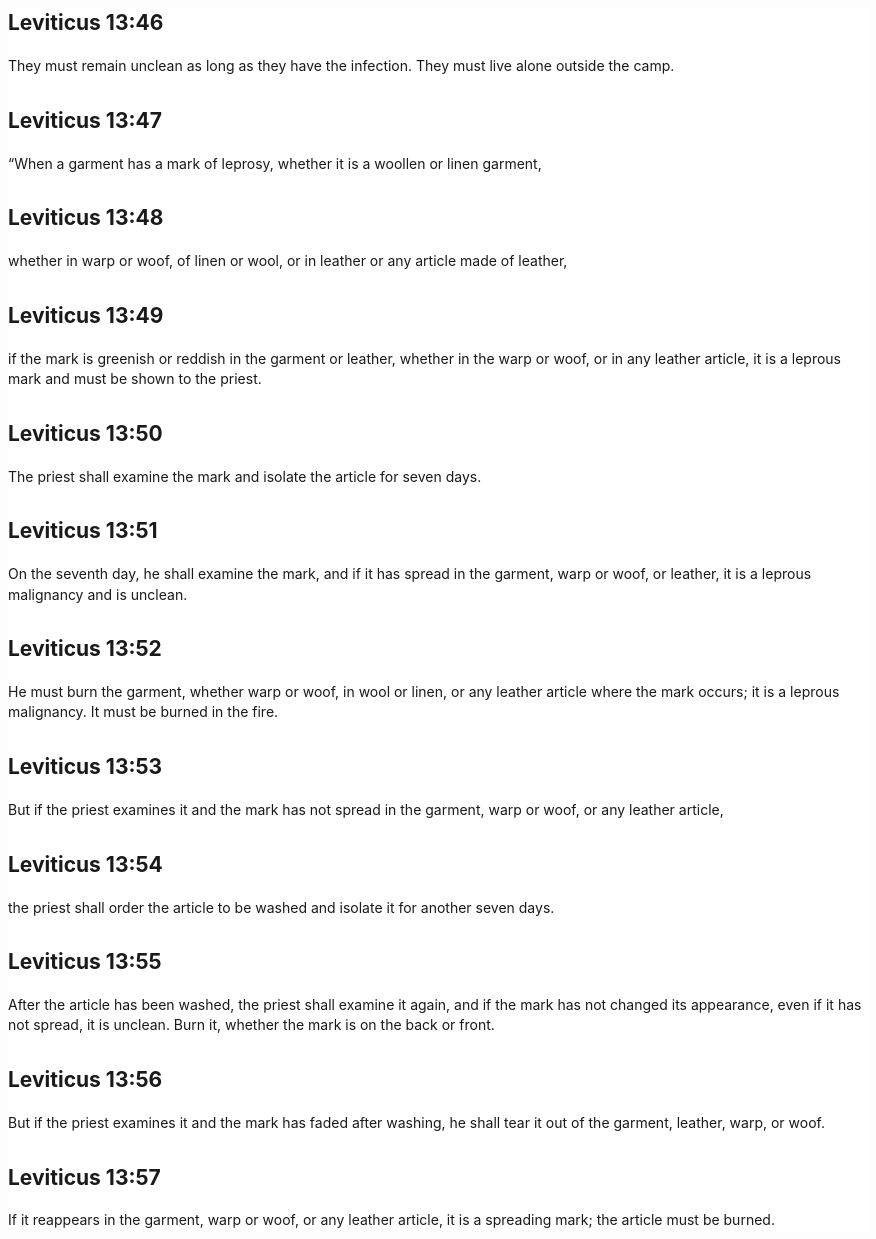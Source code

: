 ## Leviticus 13:46
They must remain unclean as long as they have the infection. They must live alone outside the camp.

## Leviticus 13:47
“When a garment has a mark of leprosy, whether it is a woollen or linen garment,

## Leviticus 13:48
whether in warp or woof, of linen or wool, or in leather or any article made of leather,

## Leviticus 13:49
if the mark is greenish or reddish in the garment or leather, whether in the warp or woof, or in any leather article, it is a leprous mark and must be shown to the priest.

## Leviticus 13:50
The priest shall examine the mark and isolate the article for seven days.

## Leviticus 13:51
On the seventh day, he shall examine the mark, and if it has spread in the garment, warp or woof, or leather, it is a leprous malignancy and is unclean.

## Leviticus 13:52
He must burn the garment, whether warp or woof, in wool or linen, or any leather article where the mark occurs; it is a leprous malignancy. It must be burned in the fire.

## Leviticus 13:53
But if the priest examines it and the mark has not spread in the garment, warp or woof, or any leather article,

## Leviticus 13:54
the priest shall order the article to be washed and isolate it for another seven days.

## Leviticus 13:55
After the article has been washed, the priest shall examine it again, and if the mark has not changed its appearance, even if it has not spread, it is unclean. Burn it, whether the mark is on the back or front.

## Leviticus 13:56
But if the priest examines it and the mark has faded after washing, he shall tear it out of the garment, leather, warp, or woof.

## Leviticus 13:57
If it reappears in the garment, warp or woof, or any leather article, it is a spreading mark; the article must be burned.
